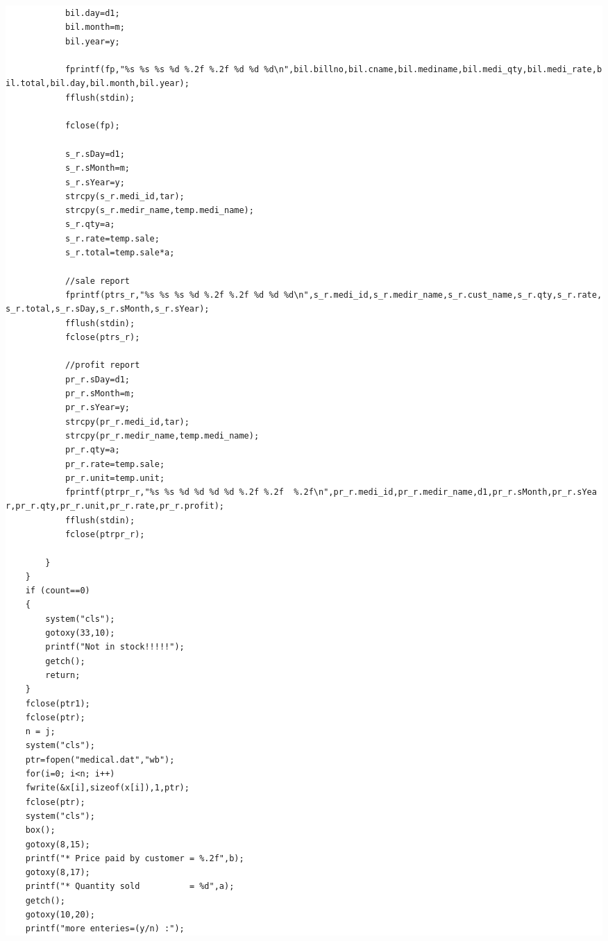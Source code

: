 				bil.day=d1;
				bil.month=m;
				bil.year=y;

				fprintf(fp,"%s %s %s %d %.2f %.2f %d %d %d\n",bil.billno,bil.cname,bil.mediname,bil.medi_qty,bil.medi_rate,bil.total,bil.day,bil.month,bil.year);
				fflush(stdin);

				fclose(fp);

				s_r.sDay=d1;
				s_r.sMonth=m;
				s_r.sYear=y;
				strcpy(s_r.medi_id,tar);
				strcpy(s_r.medir_name,temp.medi_name);
				s_r.qty=a;
				s_r.rate=temp.sale;
				s_r.total=temp.sale*a;

				//sale report
				fprintf(ptrs_r,"%s %s %s %d %.2f %.2f %d %d %d\n",s_r.medi_id,s_r.medir_name,s_r.cust_name,s_r.qty,s_r.rate,s_r.total,s_r.sDay,s_r.sMonth,s_r.sYear);
				fflush(stdin);
				fclose(ptrs_r);

				//profit report
				pr_r.sDay=d1;
				pr_r.sMonth=m;
				pr_r.sYear=y;
				strcpy(pr_r.medi_id,tar);
				strcpy(pr_r.medir_name,temp.medi_name);
				pr_r.qty=a;
				pr_r.rate=temp.sale;
				pr_r.unit=temp.unit;
				fprintf(ptrpr_r,"%s %s %d %d %d %d %.2f %.2f  %.2f\n",pr_r.medi_id,pr_r.medir_name,d1,pr_r.sMonth,pr_r.sYear,pr_r.qty,pr_r.unit,pr_r.rate,pr_r.profit);
				fflush(stdin);
				fclose(ptrpr_r);

			}
		}
		if (count==0)
		{
			system("cls");
			gotoxy(33,10);
			printf("Not in stock!!!!!");
			getch();
			return;
		}
		fclose(ptr1);
		fclose(ptr);
		n = j;
		system("cls");
		ptr=fopen("medical.dat","wb");
		for(i=0; i<n; i++)
		fwrite(&x[i],sizeof(x[i]),1,ptr);
		fclose(ptr);
		system("cls");
		box();
		gotoxy(8,15);
		printf("* Price paid by customer = %.2f",b);
		gotoxy(8,17);
		printf("* Quantity sold          = %d",a);
		getch();
		gotoxy(10,20);
		printf("more enteries=(y/n) :");